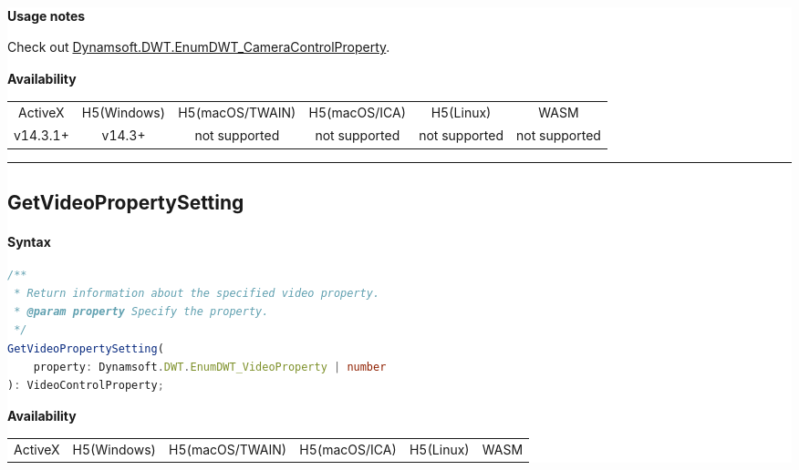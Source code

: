 **Usage notes**

Check out <a href="{{site.info}}api/Dynamsoft_Enum.html#dynamsoftdwtenumdwt_cameracontrolproperty" target="_blank">Dynamsoft.DWT.EnumDWT_CameraControlProperty</a>.

**Availability**
<div class="availability">
<table>

<tr>
<td align="center">ActiveX</td>
<td align="center">H5(Windows)</td>
<td align="center">H5(macOS/TWAIN)</td>
<td align="center">H5(macOS/ICA)</td>
<td align="center">H5(Linux)</td>
<td align="center">WASM</td>
</tr>

<tr>
<td align="center">v14.3.1+ </td>
<td align="center">v14.3+ </td>
<td align="center">not supported </td>
<td align="center">not supported </td>
<td align="center">not supported </td>
<td align="center">not supported </td>
</tr>

</table>
</div>

---

## GetVideoPropertySetting

**Syntax**

```typescript
/**
 * Return information about the specified video property.
 * @param property Specify the property.
 */
GetVideoPropertySetting(
    property: Dynamsoft.DWT.EnumDWT_VideoProperty | number
): VideoControlProperty;
```

**Availability**
<div class="availability">
<table>

<tr>
<td align="center">ActiveX</td>
<td align="center">H5(Windows)</td>
<td align="center">H5(macOS/TWAIN)</td>
<td align="center">H5(macOS/ICA)</td>
<td align="center">H5(Linux)</td>
<td align="center">WASM</td>
</tr>
